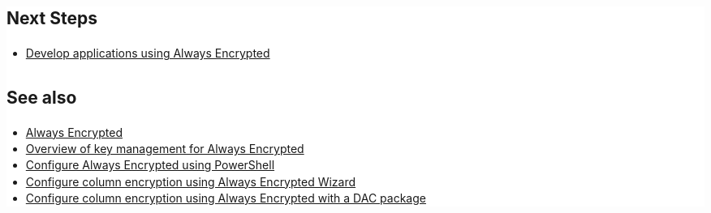 ## Next Steps
- [Develop applications using Always Encrypted](always-encrypted-client-development.md)

## See also  
 - [Always Encrypted](../../../relational-databases/security/encryption/always-encrypted-database-engine.md)
 - [Overview of key management for Always Encrypted](overview-of-key-management-for-always-encrypted.md) 
 - [Configure Always Encrypted using PowerShell](../../../relational-databases/security/encryption/configure-always-encrypted-using-powershell.md)
 - [Configure column encryption using Always Encrypted Wizard](always-encrypted-wizard.md)
 - [Configure column encryption using Always Encrypted with a DAC package](configure-always-encrypted-using-dacpac.md)


